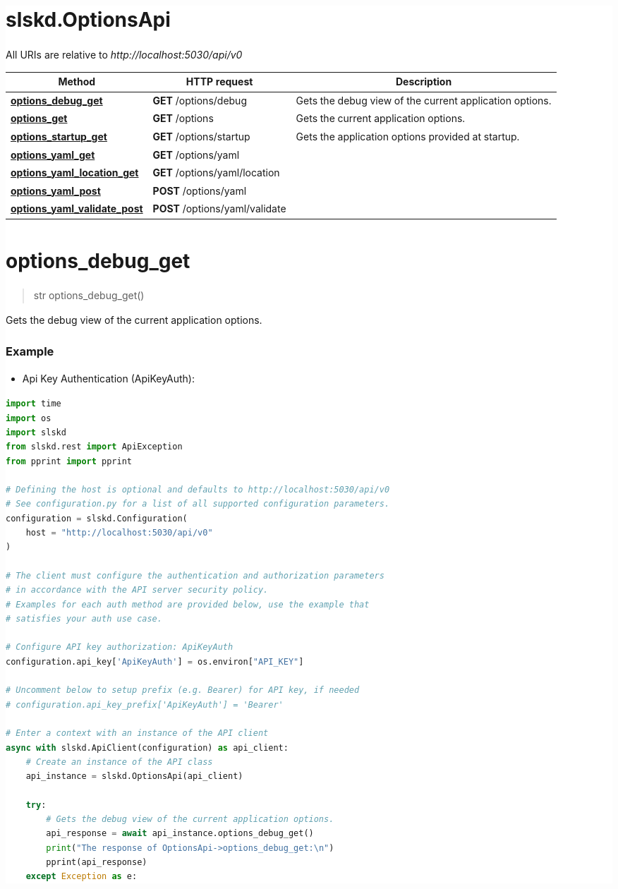 # slskd.OptionsApi

All URIs are relative to *http://localhost:5030/api/v0*

Method | HTTP request | Description
------------- | ------------- | -------------
[**options_debug_get**](OptionsApi.md#options_debug_get) | **GET** /options/debug | Gets the debug view of the current application options.
[**options_get**](OptionsApi.md#options_get) | **GET** /options | Gets the current application options.
[**options_startup_get**](OptionsApi.md#options_startup_get) | **GET** /options/startup | Gets the application options provided at startup.
[**options_yaml_get**](OptionsApi.md#options_yaml_get) | **GET** /options/yaml |
[**options_yaml_location_get**](OptionsApi.md#options_yaml_location_get) | **GET** /options/yaml/location |
[**options_yaml_post**](OptionsApi.md#options_yaml_post) | **POST** /options/yaml |
[**options_yaml_validate_post**](OptionsApi.md#options_yaml_validate_post) | **POST** /options/yaml/validate |


# **options_debug_get**
> str options_debug_get()

Gets the debug view of the current application options.

### Example

* Api Key Authentication (ApiKeyAuth):
```python
import time
import os
import slskd
from slskd.rest import ApiException
from pprint import pprint

# Defining the host is optional and defaults to http://localhost:5030/api/v0
# See configuration.py for a list of all supported configuration parameters.
configuration = slskd.Configuration(
    host = "http://localhost:5030/api/v0"
)

# The client must configure the authentication and authorization parameters
# in accordance with the API server security policy.
# Examples for each auth method are provided below, use the example that
# satisfies your auth use case.

# Configure API key authorization: ApiKeyAuth
configuration.api_key['ApiKeyAuth'] = os.environ["API_KEY"]

# Uncomment below to setup prefix (e.g. Bearer) for API key, if needed
# configuration.api_key_prefix['ApiKeyAuth'] = 'Bearer'

# Enter a context with an instance of the API client
async with slskd.ApiClient(configuration) as api_client:
    # Create an instance of the API class
    api_instance = slskd.OptionsApi(api_client)

    try:
        # Gets the debug view of the current application options.
        api_response = await api_instance.options_debug_get()
        print("The response of OptionsApi->options_debug_get:\n")
        pprint(api_response)
    except Exception as e:
```